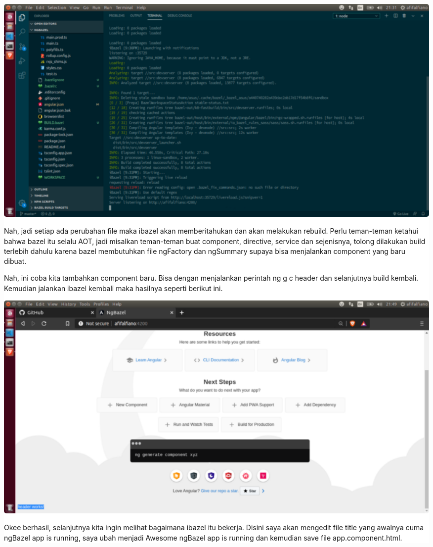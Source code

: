 <img src="../public/assets/blog/14.bazel/9.bazel-load.png" alt="Process" class="img img-responsive mb-3" style="width: 100%; border-radius: 5px;" >

Nah, jadi setiap ada perubahan file maka ibazel akan memberitahukan dan akan melakukan rebuild. Perlu teman-teman ketahui bahwa bazel itu selalu AOT, jadi misalkan teman-teman buat component, directive, service dan sejenisnya, tolong dilakukan build terlebih dahulu karena bazel membutuhkan file ngFactory dan ngSummary supaya bisa menjalankan component yang baru dibuat.

Nah, ini coba kita tambahkan component baru. Bisa dengan menjalankan perintah ng g c header dan selanjutnya build kembali. Kemudian jalankan ibazel kembali maka hasilnya seperti berikut ini.

<img src="../public/assets/blog/14.bazel/10.host.png" alt="Process" class="img img-responsive mb-3" style="width: 100%; border-radius: 5px;" >

Okee berhasil, selanjutnya kita ingin melihat bagaimana ibazel itu bekerja. Disini saya akan mengedit file title yang awalnya cuma ngBazel app is running, saya ubah menjadi Awesome ngBazel app is running dan kemudian save file app.component.html.
